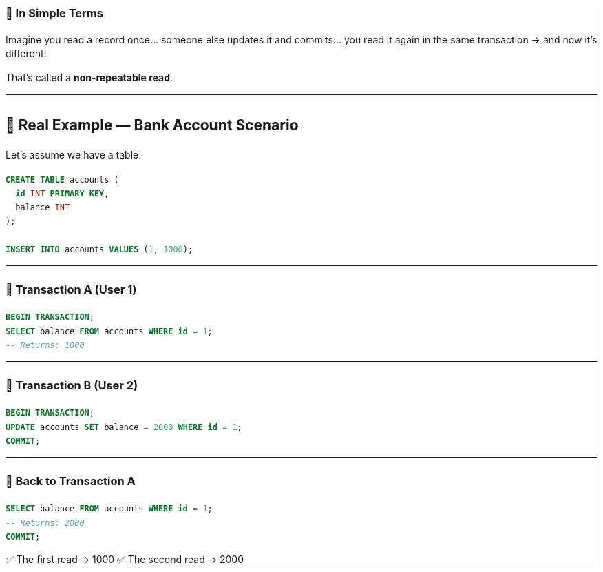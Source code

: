 ### 📘 In Simple Terms

Imagine you read a record once…
someone else updates it and commits…
you read it again in the same transaction → and now it’s different!

That’s called a **non-repeatable read**.

---

## 🧠 Real Example — Bank Account Scenario

Let’s assume we have a table:

```sql
CREATE TABLE accounts (
  id INT PRIMARY KEY,
  balance INT
);

INSERT INTO accounts VALUES (1, 1000);
```

---

### 🧩 Transaction A (User 1)

```sql
BEGIN TRANSACTION;
SELECT balance FROM accounts WHERE id = 1;
-- Returns: 1000
```

---

### 🧩 Transaction B (User 2)

```sql
BEGIN TRANSACTION;
UPDATE accounts SET balance = 2000 WHERE id = 1;
COMMIT;
```

---

### 🧩 Back to Transaction A

```sql
SELECT balance FROM accounts WHERE id = 1;
-- Returns: 2000
COMMIT;
```

✅ The first read → 1000
✅ The second read → 2000
